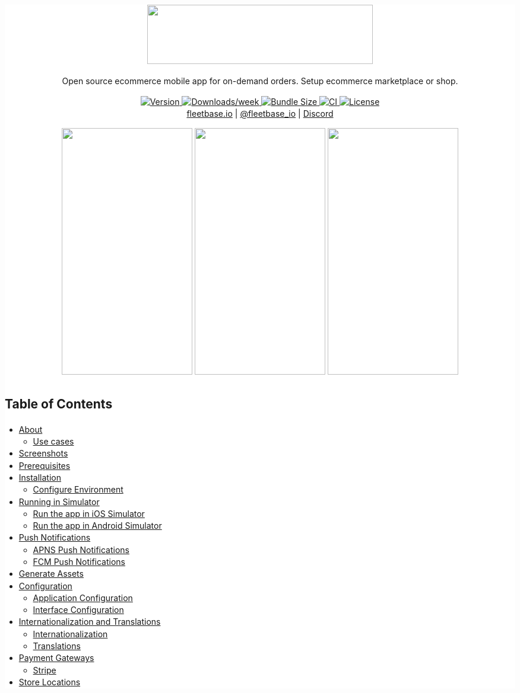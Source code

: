 <p align="center">
  <img src="https://flb-assets.s3.ap-southeast-1.amazonaws.com/static/storefront-logo.svg" width="380" height="100" />
</p>
<p align="center">
Open source ecommerce mobile app for on-demand orders. Setup ecommerce marketplace or shop.
</p>


<p align="center">
  <a href="https://www.npmjs.com/package/@fleetbase/storefront">
    <img src="https://img.shields.io/npm/v/@fleetbase/storefront" alt="Version" />
  </a>
  <a href="https://www.npmjs.com/package/@fleetbase/storefront">
    <img src="https://img.shields.io/npm/dw/@fleetbase/storefront" alt="Downloads/week" />
  </a>
  <a href="https://bundlephobia.com/package/@fleetbase/storefront@1.0.3">
    <img src="https://img.shields.io/bundlephobia/min/@fleetbase/storefront" alt="Bundle Size" />
  </a>

  <a href="https://github.com/fleetbase/storefront-app/actions/workflows/react-native-ci.yml">
    <img src="https://github.com/fleetbase/storefront-app/actions/workflows/react-native-ci.yml/badge.svg" alt="CI" />
  </a>
  <a href="https://github.com/fleetbase/storefront-js/blob/master/LICENSE.md">
    <img src="https://img.shields.io/github/license/fleetbase/storefront-js" alt="License" />
  </a>
  <br>
  <a href="https://fleetbase.io">fleetbase.io</a> | <a href="https://twitter.com/fleetbase_io">@fleetbase_io</a> | <a href="https://discord.gg/fjP4sReEvH">Discord</a>
</p>

<p align="center">
	<img src="https://user-images.githubusercontent.com/816371/131815361-ba85b208-e92b-4470-bba3-f87dde747a40.png" width="220" height="416" />
	<img src="https://user-images.githubusercontent.com/816371/131815221-b704d013-cc5d-41c3-9fde-36ca7af21a57.png" width="220" height="416" />
	<img src="https://user-images.githubusercontent.com/816371/131815186-b641a613-4aba-4064-ba28-4e610aba56b4.png" width="220" height="416" />
</p>

## Table of Contents

-   [About](#about)
    -   [Use cases](#use-cases)
-   [Screenshots](#screenshots)
-   [Prerequisites](#prerequisites)
-   [Installation](#installation)
    -   [Configure Environment](#configure-environment)
-   [Running in Simulator](#running-in-simulator)
    -   [Run the app in iOS Simulator](#run-the-app-in-ios-simulator)
    -   [Run the app in Android Simulator](#run-the-app-in-android-simulator)
-   [Push Notifications](#push-notifications)
    -   [APNS Push Notifications](#apns-push-notifications)
    -   [FCM Push Notifications](#fcm-push-notifications)
-   [Generate Assets](#generate-assets)
-   [Configuration](#configuration)
    -   [Application Configuration](#appconfig)
    -   [Interface Configuration](#uiconfig)
-   [Internationalization and Translations](#internationalization-and-translations)
    -   [Internationalization](#internationalization)
    -   [Translations](#translations)
-   [Payment Gateways](#payment-gateways)
    -   [Stripe](#stripe)
-   [Store Locations](#store-locations)